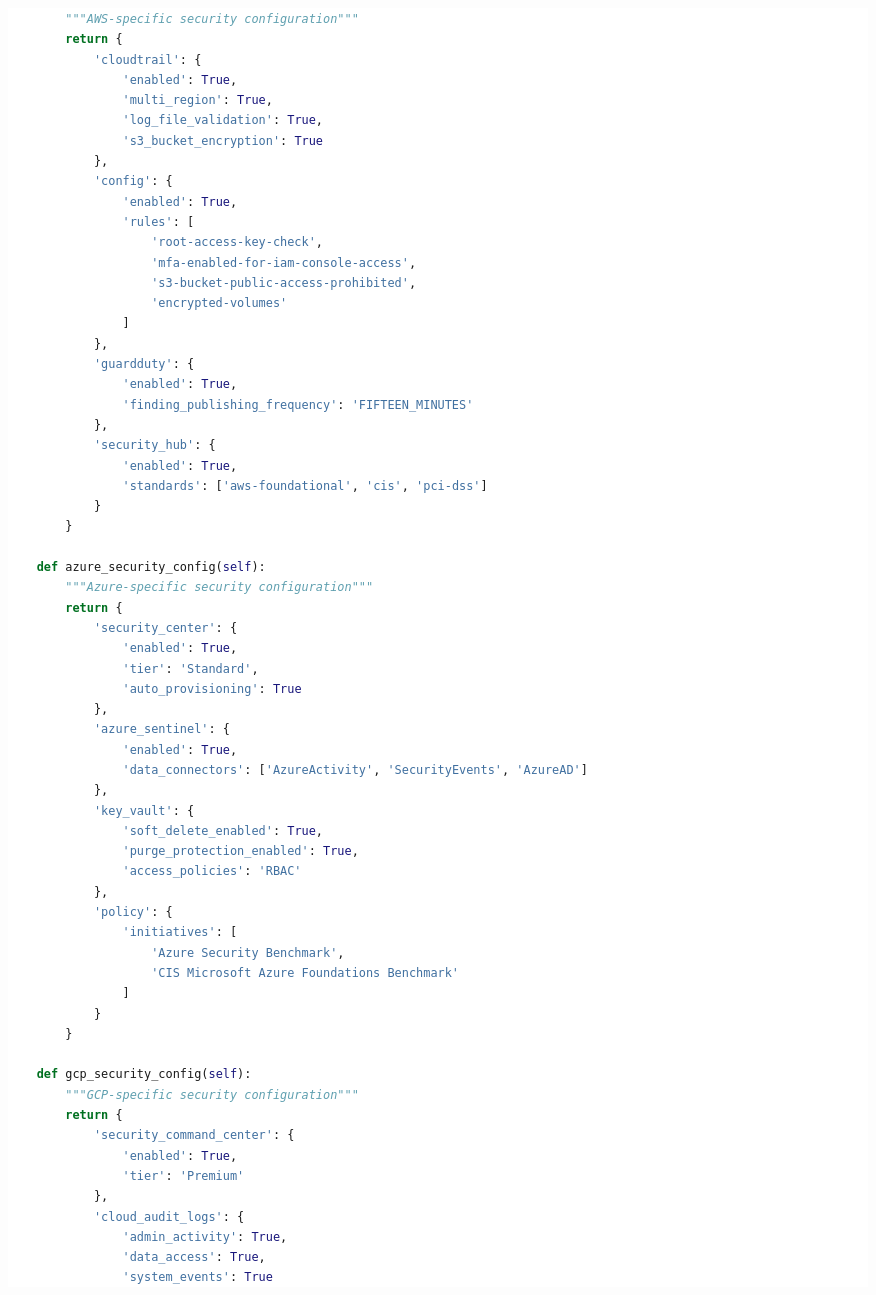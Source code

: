 ```python
        """AWS-specific security configuration"""
        return {
            'cloudtrail': {
                'enabled': True,
                'multi_region': True,
                'log_file_validation': True,
                's3_bucket_encryption': True
            },
            'config': {
                'enabled': True,
                'rules': [
                    'root-access-key-check',
                    'mfa-enabled-for-iam-console-access',
                    's3-bucket-public-access-prohibited',
                    'encrypted-volumes'
                ]
            },
            'guardduty': {
                'enabled': True,
                'finding_publishing_frequency': 'FIFTEEN_MINUTES'
            },
            'security_hub': {
                'enabled': True,
                'standards': ['aws-foundational', 'cis', 'pci-dss']
            }
        }
    
    def azure_security_config(self):
        """Azure-specific security configuration"""
        return {
            'security_center': {
                'enabled': True,
                'tier': 'Standard',
                'auto_provisioning': True
            },
            'azure_sentinel': {
                'enabled': True,
                'data_connectors': ['AzureActivity', 'SecurityEvents', 'AzureAD']
            },
            'key_vault': {
                'soft_delete_enabled': True,
                'purge_protection_enabled': True,
                'access_policies': 'RBAC'
            },
            'policy': {
                'initiatives': [
                    'Azure Security Benchmark',
                    'CIS Microsoft Azure Foundations Benchmark'
                ]
            }
        }
    
    def gcp_security_config(self):
        """GCP-specific security configuration"""
        return {
            'security_command_center': {
                'enabled': True,
                'tier': 'Premium'
            },
            'cloud_audit_logs': {
                'admin_activity': True,
                'data_access': True,
                'system_events': True
```
